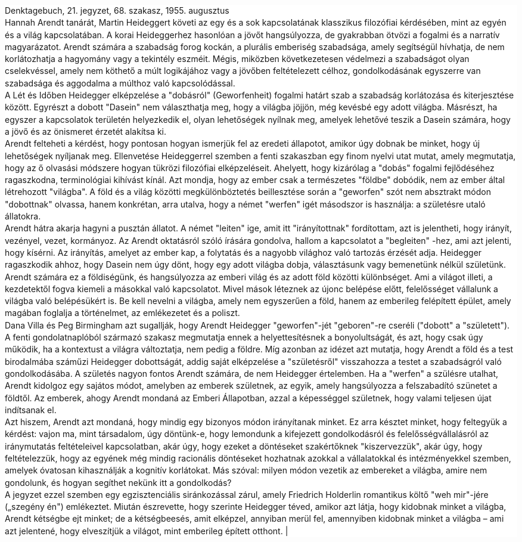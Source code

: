 Denktagebuch, 21. jegyzet, 68. szakasz, 1955. augusztus<br/>Hannah Arendt tanárát, Martin Heideggert követi az egy és a sok kapcsolatának klasszikus filozófiai kérdésében, mint az egyén és a világ kapcsolatában. A korai Heideggerhez hasonlóan a jövőt hangsúlyozza, de gyakrabban ötvözi a fogalmi és a narratív magyarázatot. Arendt számára a szabadság forog kockán, a plurális emberiség szabadsága, amely segítségül hívhatja, de nem korlátozhatja a hagyomány vagy a tekintély eszméit. Mégis, miközben következetesen védelmezi a szabadságot olyan cselekvéssel, amely nem köthető a múlt logikájához vagy a jövőben feltételezett célhoz, gondolkodásának egyszerre van szabadsága és aggodalma a múlthoz való kapcsolódással.<br/>A Lét és Időben Heidegger elképzelése a "dobásról" (Geworfenheit) fogalmi határt szab a szabadság korlátozása és kiterjesztése között. Egyrészt a dobott "Dasein" nem választhatja meg, hogy a világba jöjjön, még kevésbé egy adott világba. Másrészt, ha egyszer a kapcsolatok területén helyezkedik el, olyan lehetőségek nyílnak meg, amelyek lehetővé teszik a Dasein számára, hogy a jövő és az önismeret érzetét alakítsa ki.<br/>Arendt felteheti a kérdést, hogy pontosan hogyan ismerjük fel az eredeti állapotot, amikor úgy dobnak be minket, hogy új lehetőségek nyíljanak meg. Ellenvetése Heideggerrel szemben a fenti szakaszban egy finom nyelvi utat mutat, amely megmutatja, hogy az ő olvasási módszere hogyan tükrözi filozófiai elképzeléseit. Ahelyett, hogy kizárólag a "dobás" fogalmi fejlődéséhez ragaszkodna, terminológiai kihívást kínál. Azt mondja, hogy az ember csak a természetes "földbe" dobódik, nem az ember által létrehozott "világba". A föld és a világ közötti megkülönböztetés beillesztése során a "geworfen" szót nem absztrakt módon "dobottnak" olvassa, hanem konkrétan, arra utalva, hogy a német "werfen" igét másodszor is használja: a születésre utaló állatokra.<br/>Arendt hátra akarja hagyni a pusztán állatot. A német "leiten" ige, amit itt "irányítottnak" fordítottam, azt is jelentheti, hogy irányít, vezényel, vezet, kormányoz. Az Arendt oktatásról szóló írására gondolva, hallom a kapcsolatot a "begleiten" -hez, ami azt jelenti, hogy kísérni. Az irányítás, amelyet az ember kap, a folytatás és a nagyobb világhoz való tartozás érzését adja. Heidegger ragaszkodik ahhoz, hogy Dasein nem úgy dönt, hogy egy adott világba dobja, választásunk vagy bemenetünk nélkül születünk. Arendt számára ez a földiségünk, és hangsúlyozza az emberi világ és az adott föld közötti különbséget. Ami a világot illeti, a kezdetektől fogva kiemeli a másokkal való kapcsolatot. Mivel mások léteznek az újonc belépése előtt, felelősséget vállalunk a világba való belépésükért is. Be kell nevelni a világba, amely nem egyszerűen a föld, hanem az emberileg felépített épület, amely magában foglalja a történelmet, az emlékezetet és a poliszt.<br/>Dana Villa és Peg Birmingham azt sugallják, hogy Arendt Heidegger "geworfen"-jét "geboren"-re cseréli ("dobott" a "született"). A fenti gondolatnaplóból származó szakasz megmutatja ennek a helyettesítésnek a bonyolultságát, és azt, hogy csak úgy működik, ha a kontextust a világra változtatja, nem pedig a földre. Míg azonban az idézet azt mutatja, hogy Arendt a föld és a test birodalmába száműzi Heidegger dobottságát, addig saját elképzelése a "születésről" visszahozza a testet a szabadságról való gondolkodásába. A születés nagyon fontos Arendt számára, de nem Heidegger értelemben. Ha a "werfen" a szülésre utalhat, Arendt kidolgoz egy sajátos módot, amelyben az emberek születnek, az egyik, amely hangsúlyozza a felszabadító szünetet a földtől. Az emberek, ahogy Arendt mondaná az Emberi Állapotban, azzal a képességgel születnek, hogy valami teljesen újat indítsanak el.<br/>Azt hiszem, Arendt azt mondaná, hogy mindig egy bizonyos módon irányítanak minket. Ez arra késztet minket, hogy feltegyük a kérdést: vajon ma, mint társadalom, úgy döntünk-e, hogy lemondunk a kifejezett gondolkodásról és felelősségvállalásról az iránymutatás feltételeivel kapcsolatban, akár úgy, hogy ezeket a döntéseket szakértőknek "kiszervezzük", akár úgy, hogy feltételezzük, hogy az egyének még mindig racionális döntéseket hozhatnak azokkal a vállalatokkal és intézményekkel szemben, amelyek óvatosan kihasználják a kognitív korlátokat. Más szóval: milyen módon vezetik az embereket a világba, amire nem gondolunk, és hogyan segíthet nekünk itt a gondolkodás?<br/>A jegyzet ezzel szemben egy egzisztenciális siránkozással zárul, amely Friedrich Holderlin romantikus költő "weh mir"-jére („szegény én") emlékeztet. Miután észrevette, hogy szerinte Heidegger téved, amikor azt látja, hogy kidobnak minket a világba, Arendt kétségbe ejt minket; de a kétségbeesés, amit elképzel, annyiban merül fel, amennyiben kidobnak minket a világba – ami azt jelentené, hogy elveszítjük a világot, mint emberileg épített otthont. |